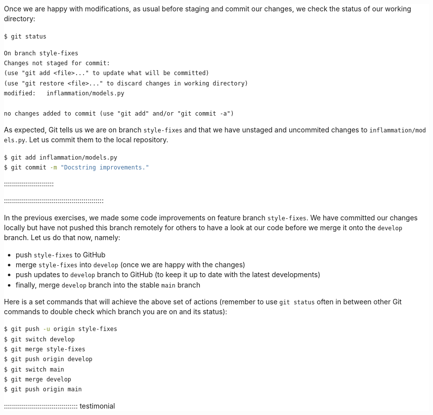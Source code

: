 Once we are happy with modifications,
as usual before staging and commit our changes,
we check the status of our working directory:

```bash
$ git status
```

```output
On branch style-fixes
Changes not staged for commit:
(use "git add <file>..." to update what will be committed)
(use "git restore <file>..." to discard changes in working directory)
modified:   inflammation/models.py

no changes added to commit (use "git add" and/or "git commit -a")
```

As expected, Git tells us we are on branch `style-fixes`
and that we have unstaged and uncommited changes to `inflammation/models.py`.
Let us commit them to the local repository.

```bash
$ git add inflammation/models.py
$ git commit -m "Docstring improvements."
```

:::::::::::::::::::::::::

::::::::::::::::::::::::::::::::::::::::::::::::::

In the previous exercises, we made some code improvements on feature branch `style-fixes`.
We have committed our changes locally but
have not pushed this branch remotely for others to have a look at our code
before we merge it onto the `develop` branch.
Let us do that now, namely:

- push `style-fixes` to GitHub
- merge `style-fixes` into `develop` (once we are happy with the changes)
- push updates to `develop` branch to GitHub (to keep it up to date with the latest developments)
- finally, merge `develop` branch into the stable `main` branch

Here is a set commands that will achieve the above set of actions
(remember to use `git status` often in between other Git commands
to double check which branch you are on and its status):

```bash
$ git push -u origin style-fixes
$ git switch develop
$ git merge style-fixes
$ git push origin develop
$ git switch main
$ git merge develop
$ git push origin main
```

:::::::::::::::::::::::::::::::::::::  testimonial
